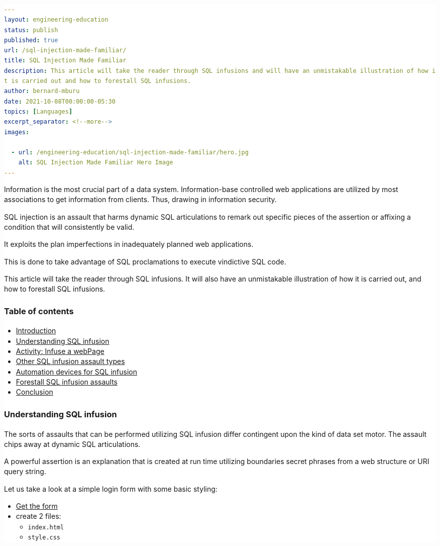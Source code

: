 ```yaml
---
layout: engineering-education
status: publish
published: true
url: /sql-injection-made-familiar/
title: SQL Injection Made Familiar
description: This article will take the reader through SQL infusions and will have an unmistakable illustration of how it is carried out and how to forestall SQL infusions.
author: bernard-mburu
date: 2021-10-08T00:00:00-05:30
topics: [Languages]
excerpt_separator: <!--more-->
images:

  - url: /engineering-education/sql-injection-made-familiar/hero.jpg
    alt: SQL Injection Made Familiar Hero Image
---
```

Information is the most crucial part of a data system. Information-base controlled web applications are utilized by most associations to get information from clients. Thus, drawing in information security.

SQL injection is an assault that harms dynamic SQL articulations to remark out specific pieces of the assertion or affixing a condition that will consistently be valid.

It exploits the plan imperfections in inadequately planned web applications.

This is done to take advantage of SQL proclamations to execute vindictive SQL code.

This article will take the reader through SQL infusions. It will also have an unmistakable illustration of how it is carried out, and how to forestall SQL infusions.

### Table of contents
- [Introduction](#introduction)
- [Understanding SQL infusion](#understanding-sql-infusion)
- [Activity: Infuse a webPage](#activity-infuse-a-webpage)
- [Other SQL infusion assault types](#other-sql-infusion-assault-types)
- [Automation devices for SQL infusion](#automation-devices-for-sql-infusion)
- [Forestall SQL infusion assaults](#forestall-sql-infusion-assaults)
- [Conclusion](#conclusion)

### Understanding SQL infusion
The sorts of assaults that can be performed utilizing SQL infusion differ contingent upon the kind of data set motor. The assault chips away at dynamic SQL articulations.

A powerful assertion is an explanation that is created at run time utilizing boundaries secret phrases from a web structure or URI query string.

Let us take a look at a simple login form with some basic styling:
- [Get the form](https://github.com/fabulousDesigns/sql-injection-login-page)
- create 2 files:
  - `index.html`
  - `style.css`

